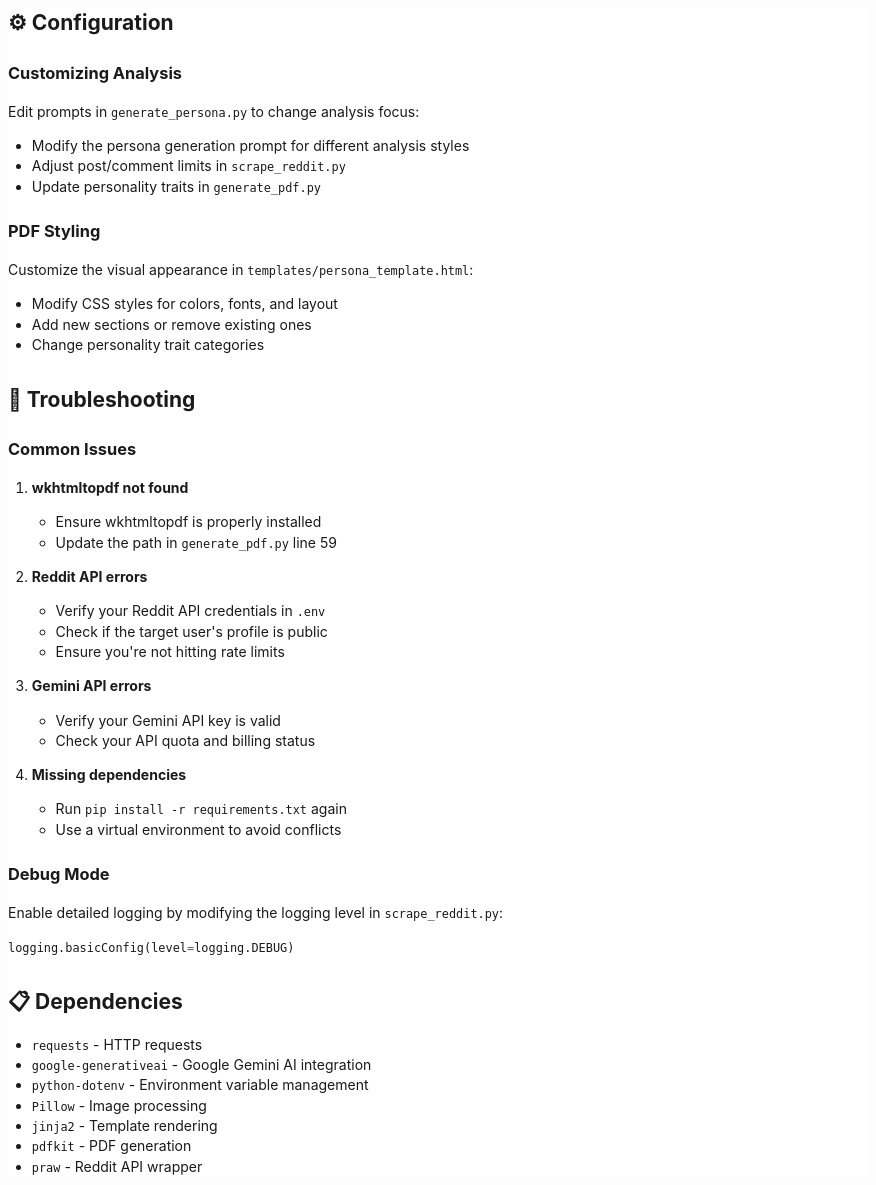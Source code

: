 ## ⚙️ Configuration

### Customizing Analysis

Edit prompts in `generate_persona.py` to change analysis focus:

- Modify the persona generation prompt for different analysis styles
- Adjust post/comment limits in `scrape_reddit.py`
- Update personality traits in `generate_pdf.py`

### PDF Styling

Customize the visual appearance in `templates/persona_template.html`:

- Modify CSS styles for colors, fonts, and layout
- Add new sections or remove existing ones
- Change personality trait categories

## 🔧 Troubleshooting

### Common Issues

1. **wkhtmltopdf not found**
   - Ensure wkhtmltopdf is properly installed
   - Update the path in `generate_pdf.py` line 59

2. **Reddit API errors**
   - Verify your Reddit API credentials in `.env`
   - Check if the target user's profile is public
   - Ensure you're not hitting rate limits

3. **Gemini API errors**
   - Verify your Gemini API key is valid
   - Check your API quota and billing status

4. **Missing dependencies**
   - Run `pip install -r requirements.txt` again
   - Use a virtual environment to avoid conflicts

### Debug Mode

Enable detailed logging by modifying the logging level in `scrape_reddit.py`:

```python
logging.basicConfig(level=logging.DEBUG)
```

## 📋 Dependencies

- `requests` - HTTP requests
- `google-generativeai` - Google Gemini AI integration
- `python-dotenv` - Environment variable management
- `Pillow` - Image processing
- `jinja2` - Template rendering
- `pdfkit` - PDF generation
- `praw` - Reddit API wrapper
